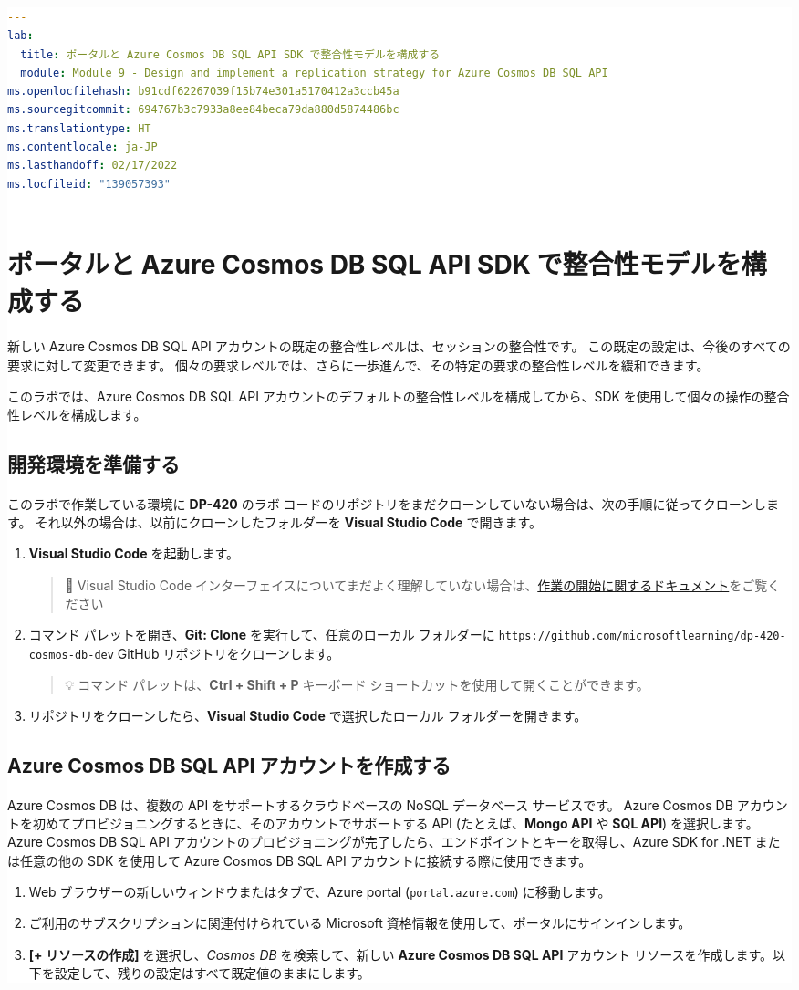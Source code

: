 ```yaml
---
lab:
  title: ポータルと Azure Cosmos DB SQL API SDK で整合性モデルを構成する
  module: Module 9 - Design and implement a replication strategy for Azure Cosmos DB SQL API
ms.openlocfilehash: b91cdf62267039f15b74e301a5170412a3ccb45a
ms.sourcegitcommit: 694767b3c7933a8ee84beca79da880d5874486bc
ms.translationtype: HT
ms.contentlocale: ja-JP
ms.lasthandoff: 02/17/2022
ms.locfileid: "139057393"
---
```

# <a name="configure-consistency-models-in-the-portal-and-the-azure-cosmos-db-sql-api-sdk"></a>ポータルと Azure Cosmos DB SQL API SDK で整合性モデルを構成する

新しい Azure Cosmos DB SQL API アカウントの既定の整合性レベルは、セッションの整合性です。 この既定の設定は、今後のすべての要求に対して変更できます。 個々の要求レベルでは、さらに一歩進んで、その特定の要求の整合性レベルを緩和できます。

このラボでは、Azure Cosmos DB SQL API アカウントのデフォルトの整合性レベルを構成してから、SDK を使用して個々の操作の整合性レベルを構成します。

## <a name="prepare-your-development-environment"></a>開発環境を準備する

このラボで作業している環境に **DP-420** のラボ コードのリポジトリをまだクローンしていない場合は、次の手順に従ってクローンします。 それ以外の場合は、以前にクローンしたフォルダーを **Visual Studio Code** で開きます。

1. **Visual Studio Code** を起動します。

    > &#128221; Visual Studio Code インターフェイスについてまだよく理解していない場合は、[作業の開始に関するドキュメント][code.visualstudio.com/docs/getstarted]をご覧ください

1. コマンド パレットを開き、**Git: Clone** を実行して、任意のローカル フォルダーに ``https://github.com/microsoftlearning/dp-420-cosmos-db-dev`` GitHub リポジトリをクローンします。

    > &#128161; コマンド パレットは、**Ctrl + Shift + P** キーボード ショートカットを使用して開くことができます。

1. リポジトリをクローンしたら、**Visual Studio Code** で選択したローカル フォルダーを開きます。

## <a name="create-an-azure-cosmos-db-sql-api-account"></a>Azure Cosmos DB SQL API アカウントを作成する

Azure Cosmos DB は、複数の API をサポートするクラウドベースの NoSQL データベース サービスです。 Azure Cosmos DB アカウントを初めてプロビジョニングするときに、そのアカウントでサポートする API (たとえば、**Mongo API** や **SQL API**) を選択します。 Azure Cosmos DB SQL API アカウントのプロビジョニングが完了したら、エンドポイントとキーを取得し、Azure SDK for .NET または任意の他の SDK を使用して Azure Cosmos DB SQL API アカウントに接続する際に使用できます。

1. Web ブラウザーの新しいウィンドウまたはタブで、Azure portal (``portal.azure.com``) に移動します。

1. ご利用のサブスクリプションに関連付けられている Microsoft 資格情報を使用して、ポータルにサインインします。

1. **[+ リソースの作成]** を選択し、*Cosmos DB* を検索して、新しい **Azure Cosmos DB SQL API** アカウント リソースを作成します。以下を設定して、残りの設定はすべて既定値のままにします。


[code.visualstudio.com/docs/getstarted]: https://code.visualstudio.com/docs/getstarted/tips-and-tricks
[docs.microsoft.com/dotnet/api/microsoft.azure.cosmos.consistencylevel]: https://docs.microsoft.com/dotnet/api/microsoft.azure.cosmos.consistencylevel
[docs.microsoft.com/dotnet/api/microsoft.azure.cosmos.itemrequestoptions]: https://docs.microsoft.com/dotnet/api/microsoft.azure.cosmos.itemrequestoptions
[docs.microsoft.com/dotnet/api/microsoft.azure.cosmos.itemrequestoptions.consistencylevel]: https://docs.microsoft.com/dotnet/api/microsoft.azure.cosmos.itemrequestoptions.consistencylevel
[docs.microsoft.com/dotnet/core/tools/dotnet-build]: https://docs.microsoft.com/dotnet/core/tools/dotnet-build
[docs.microsoft.com/dotnet/core/tools/dotnet-run]: https://docs.microsoft.com/dotnet/core/tools/dotnet-run